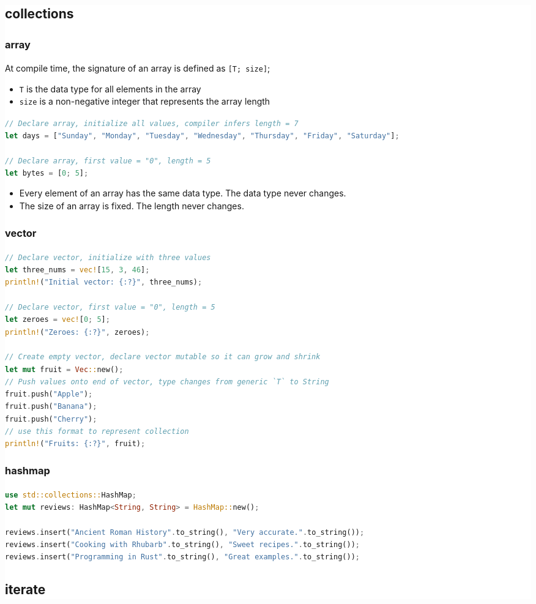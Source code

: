 ## collections

### array

At compile time, the signature of an array is defined as `[T; size]`;

- `T` is the data type for all elements in the array
- `size` is a non-negative integer that represents the array length

```rust
// Declare array, initialize all values, compiler infers length = 7
let days = ["Sunday", "Monday", "Tuesday", "Wednesday", "Thursday", "Friday", "Saturday"];

// Declare array, first value = "0", length = 5
let bytes = [0; 5];
```

- Every element of an array has the same data type. The data type never changes.
- The size of an array is fixed. The length never changes.

### vector

```rust
// Declare vector, initialize with three values
let three_nums = vec![15, 3, 46];
println!("Initial vector: {:?}", three_nums);

// Declare vector, first value = "0", length = 5
let zeroes = vec![0; 5];
println!("Zeroes: {:?}", zeroes);

// Create empty vector, declare vector mutable so it can grow and shrink
let mut fruit = Vec::new();
// Push values onto end of vector, type changes from generic `T` to String
fruit.push("Apple");
fruit.push("Banana");
fruit.push("Cherry");
// use this format to represent collection
println!("Fruits: {:?}", fruit);
```

### hashmap

```rust
use std::collections::HashMap;
let mut reviews: HashMap<String, String> = HashMap::new();

reviews.insert("Ancient Roman History".to_string(), "Very accurate.".to_string());
reviews.insert("Cooking with Rhubarb".to_string(), "Sweet recipes.".to_string());
reviews.insert("Programming in Rust".to_string(), "Great examples.".to_string());
```

## iterate
